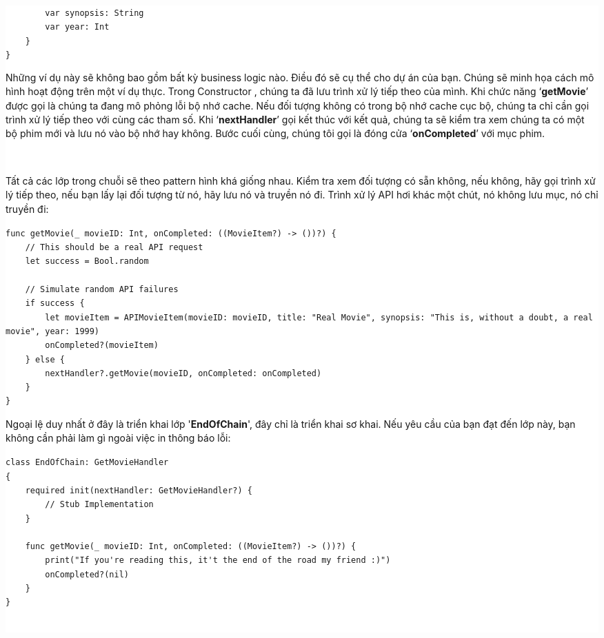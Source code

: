```
        var synopsis: String
        var year: Int
    }
}
```

Những ví dụ này sẽ không bao gồm bất kỳ business logic nào. Điều đó sẽ cụ thể cho dự án của bạn. Chúng sẽ minh họa cách mô hình hoạt động trên một ví dụ thực. Trong Constructor , chúng ta đã lưu trình xử lý tiếp theo của mình. Khi chức năng ‘**getMovie**’ được gọi là chúng ta đang mô phỏng lỗi bộ nhớ cache. Nếu đối tượng không có trong bộ nhớ cache cục bộ, chúng ta chỉ cần gọi trình xử lý tiếp theo với cùng các tham số. Khi ‘**nextHandler**’ gọi kết thúc với kết quả, chúng ta sẽ kiểm tra xem chúng ta có một bộ phim mới và lưu nó vào bộ nhớ hay không. Bước cuối cùng, chúng tôi gọi là đóng cửa ‘**onCompleted**’ với mục phim.

<br>

Tất cả các lớp trong chuỗi sẽ theo pattern hình khá giống nhau. Kiểm tra xem đối tượng có sẵn không, nếu không, hãy gọi trình xử lý tiếp theo, nếu bạn lấy lại đối tượng từ nó, hãy lưu nó và truyền nó đi. Trình xử lý API hơi khác một chút, nó không lưu mục, nó chỉ truyền đi:

```
func getMovie(_ movieID: Int, onCompleted: ((MovieItem?) -> ())?) {
    // This should be a real API request
    let success = Bool.random
        
    // Simulate random API failures
    if success {
        let movieItem = APIMovieItem(movieID: movieID, title: "Real Movie", synopsis: "This is, without a doubt, a real movie", year: 1999)
        onCompleted?(movieItem)
    } else {
        nextHandler?.getMovie(movieID, onCompleted: onCompleted)
    }
}
```


Ngoại lệ duy nhất ở đây là triển khai lớp '**EndOfChain**', đây chỉ là triển khai sơ khai. Nếu yêu cầu của bạn đạt đến lớp này, bạn không cần phải làm gì ngoài việc in thông báo lỗi:

```
class EndOfChain: GetMovieHandler
{
    required init(nextHandler: GetMovieHandler?) {
        // Stub Implementation
    }
    
    func getMovie(_ movieID: Int, onCompleted: ((MovieItem?) -> ())?) {
        print("If you're reading this, it't the end of the road my friend :)")
        onCompleted?(nil)
    }
}
```

<br>
